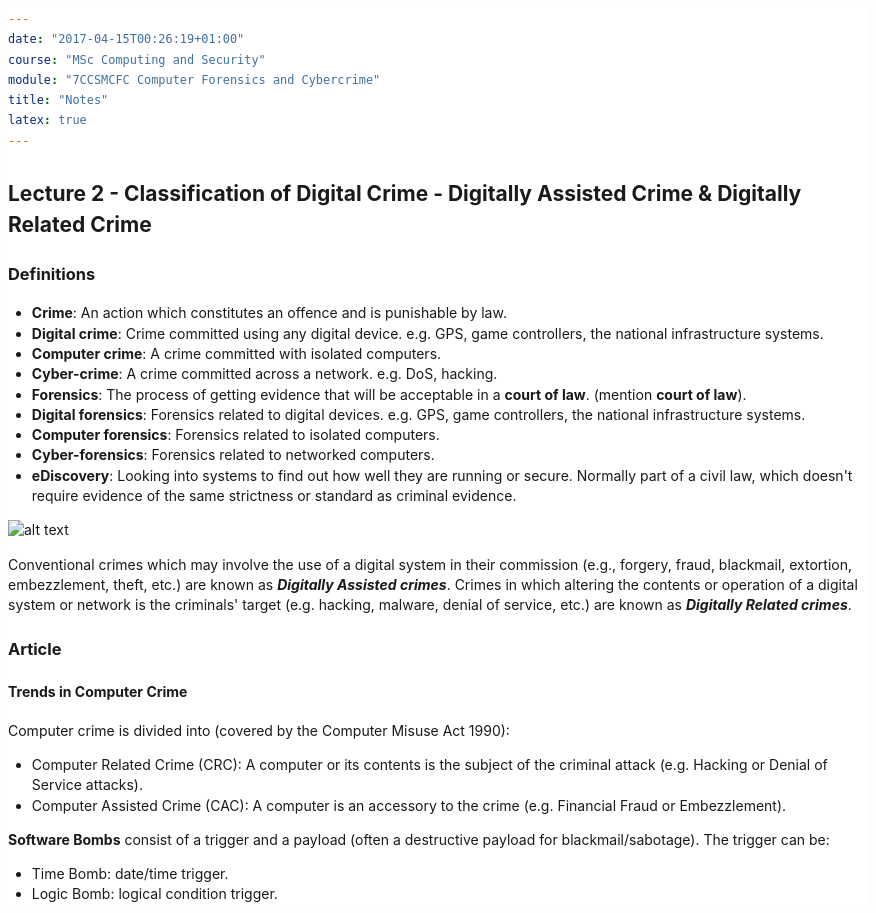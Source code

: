 ```yaml
---
date: "2017-04-15T00:26:19+01:00"
course: "MSc Computing and Security"
module: "7CCSMCFC Computer Forensics and Cybercrime"
title: "Notes"
latex: true
---
```


## Lecture 2 - Classification of Digital Crime - Digitally Assisted Crime & Digitally Related Crime

### Definitions
  - **Crime**: An action which constitutes an offence and is punishable by law.
  - **Digital crime**: Crime committed using any digital device. e.g. GPS, game controllers, the national infrastructure systems.
  - **Computer crime**: A crime committed with isolated computers.
  - **Cyber-crime**: A crime committed across a network. e.g. DoS, hacking.
  - **Forensics**: The process of getting evidence that will be acceptable in a **court of law**. (mention **court of law**).
  - **Digital forensics**: Forensics related to digital devices. e.g. GPS, game controllers, the national infrastructure systems.
  - **Computer forensics**: Forensics related to isolated computers.
  - **Cyber-forensics**: Forensics related to networked computers.
  - **eDiscovery**: Looking into systems to find out how well they are running or secure. Normally part of a civil law, which doesn't require evidence of the same strictness or standard as criminal evidence.

![alt text](https://docs.google.com/drawings/d/13i6etEMA5e-lRw_A1UxKmKtqz0eUO0JnxD_NKSCZJdM/pub?w=685&h=426 "Digital vs Computer vs Cyber")


Conventional crimes which may involve the use of a digital system in their commission (e.g., forgery, fraud, blackmail, extortion, embezzlement, theft, etc.) are known as ***Digitally Assisted crimes***.
Crimes in which altering the contents or operation of a digital system or network is the criminals' target (e.g. hacking, malware, denial of service, etc.) are known as ***Digitally Related crimes***.

### Article
#### Trends in Computer Crime
Computer crime is divided into (covered by the Computer Misuse Act 1990):
 - Computer Related Crime (CRC): A computer or its contents is the subject of the criminal attack (e.g. Hacking or Denial of Service attacks).
 - Computer Assisted Crime (CAC): A computer is an accessory to the crime (e.g. Financial Fraud or Embezzlement).

**Software Bombs** consist of a trigger and a payload (often a destructive payload for blackmail/sabotage). The trigger can be:
 - Time Bomb: date/time trigger.
 - Logic Bomb: logical condition trigger.
